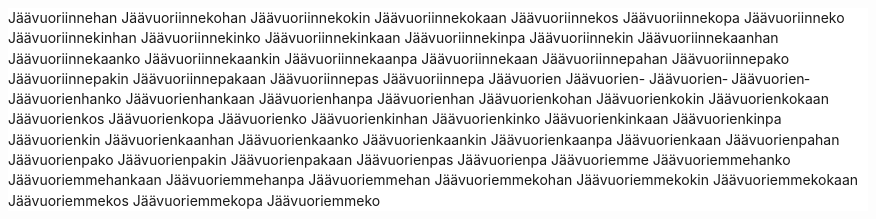 Jäävuoriinnehan
Jäävuoriinnekohan
Jäävuoriinnekokin
Jäävuoriinnekokaan
Jäävuoriinnekos
Jäävuoriinnekopa
Jäävuoriinneko
Jäävuoriinnekinhan
Jäävuoriinnekinko
Jäävuoriinnekinkaan
Jäävuoriinnekinpa
Jäävuoriinnekin
Jäävuoriinnekaanhan
Jäävuoriinnekaanko
Jäävuoriinnekaankin
Jäävuoriinnekaanpa
Jäävuoriinnekaan
Jäävuoriinnepahan
Jäävuoriinnepako
Jäävuoriinnepakin
Jäävuoriinnepakaan
Jäävuoriinnepas
Jäävuoriinnepa
Jäävuorien
Jäävuorien-
Jäävuorien‐
Jäävuorien‑
Jäävuorienhanko
Jäävuorienhankaan
Jäävuorienhanpa
Jäävuorienhan
Jäävuorienkohan
Jäävuorienkokin
Jäävuorienkokaan
Jäävuorienkos
Jäävuorienkopa
Jäävuorienko
Jäävuorienkinhan
Jäävuorienkinko
Jäävuorienkinkaan
Jäävuorienkinpa
Jäävuorienkin
Jäävuorienkaanhan
Jäävuorienkaanko
Jäävuorienkaankin
Jäävuorienkaanpa
Jäävuorienkaan
Jäävuorienpahan
Jäävuorienpako
Jäävuorienpakin
Jäävuorienpakaan
Jäävuorienpas
Jäävuorienpa
Jäävuoriemme
Jäävuoriemmehanko
Jäävuoriemmehankaan
Jäävuoriemmehanpa
Jäävuoriemmehan
Jäävuoriemmekohan
Jäävuoriemmekokin
Jäävuoriemmekokaan
Jäävuoriemmekos
Jäävuoriemmekopa
Jäävuoriemmeko